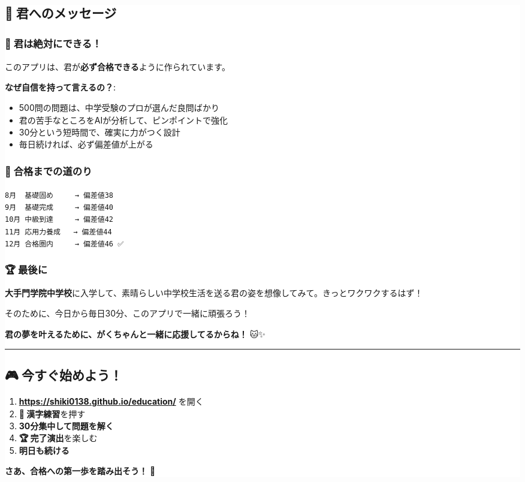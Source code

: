 ## 🎉 **君へのメッセージ**

### 🌟 **君は絶対にできる！**
このアプリは、君が**必ず合格できる**ように作られています。

**なぜ自信を持って言えるの？**:
- 500問の問題は、中学受験のプロが選んだ良問ばかり
- 君の苦手なところをAIが分析して、ピンポイントで強化
- 30分という短時間で、確実に力がつく設計
- 毎日続ければ、必ず偏差値が上がる

### 💪 **合格までの道のり**
```
8月  基礎固め     → 偏差値38
9月  基礎完成     → 偏差値40  
10月 中級到達     → 偏差値42
11月 応用力養成   → 偏差値44
12月 合格圏内     → 偏差値46 ✅
```

### 🏆 **最後に**
**大手門学院中学校**に入学して、素晴らしい中学校生活を送る君の姿を想像してみて。きっとワクワクするはず！

そのために、今日から毎日30分、このアプリで一緒に頑張ろう！

**君の夢を叶えるために、がくちゃんと一緒に応援してるからね！** 🐱✨

---

## 🎮 **今すぐ始めよう！**

1. **https://shiki0138.github.io/education/** を開く
2. **📝 漢字練習**を押す  
3. **30分集中して問題を解く**
4. **🏆 完了演出**を楽しむ
5. **明日も続ける**

**さあ、合格への第一歩を踏み出そう！** 🚀